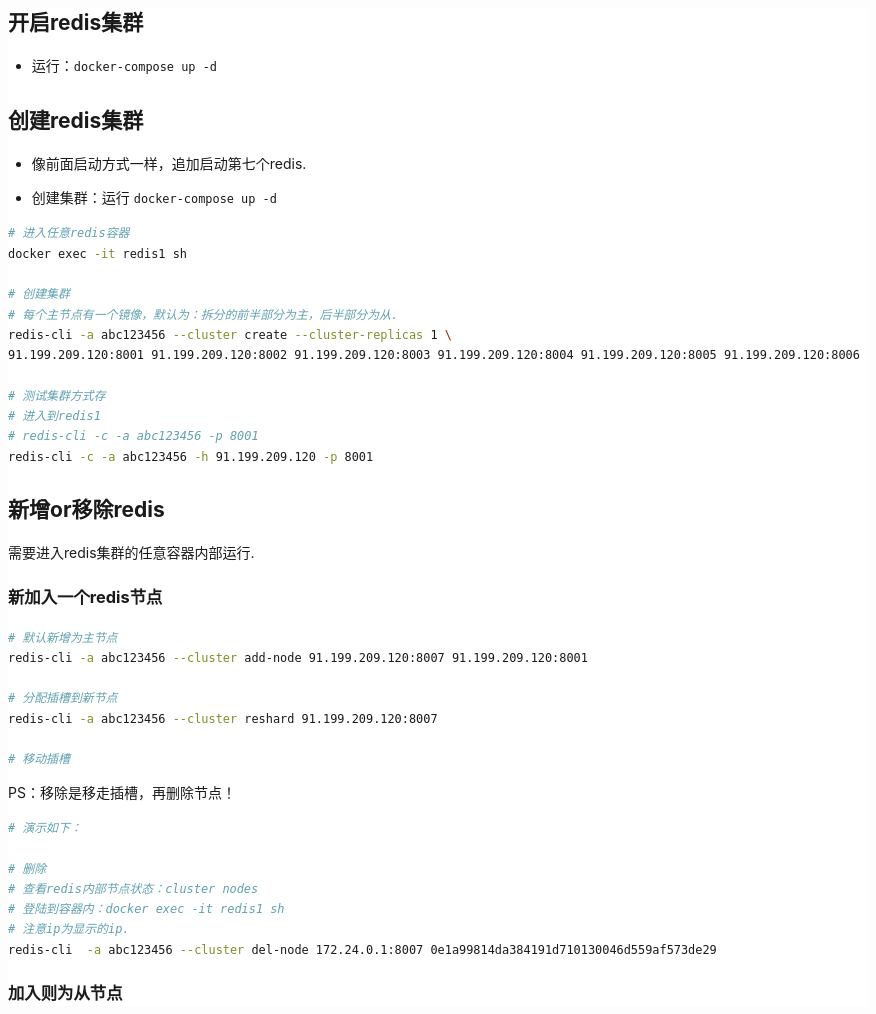 ## 开启redis集群

- 运行：`docker-compose up -d`

## 创建redis集群
- 像前面启动方式一样，追加启动第七个redis.

- 创建集群：运行 `docker-compose up -d`

```bash
# 进入任意redis容器
docker exec -it redis1 sh

# 创建集群
# 每个主节点有一个镜像，默认为：拆分的前半部分为主，后半部分为从.
redis-cli -a abc123456 --cluster create --cluster-replicas 1 \
91.199.209.120:8001 91.199.209.120:8002 91.199.209.120:8003 91.199.209.120:8004 91.199.209.120:8005 91.199.209.120:8006

# 测试集群方式存
# 进入到redis1
# redis-cli -c -a abc123456 -p 8001
redis-cli -c -a abc123456 -h 91.199.209.120 -p 8001
```

## 新增or移除redis

需要进入redis集群的任意容器内部运行.

### 新加入一个redis节点

```bash
# 默认新增为主节点
redis-cli -a abc123456 --cluster add-node 91.199.209.120:8007 91.199.209.120:8001

# 分配插槽到新节点
redis-cli -a abc123456 --cluster reshard 91.199.209.120:8007

# 移动插槽
```
PS：移除是移走插槽，再删除节点！

```bash
# 演示如下：

# 删除
# 查看redis内部节点状态：cluster nodes
# 登陆到容器内：docker exec -it redis1 sh
# 注意ip为显示的ip.
redis-cli  -a abc123456 --cluster del-node 172.24.0.1:8007 0e1a99814da384191d710130046d559af573de29
```

### 加入则为从节点
